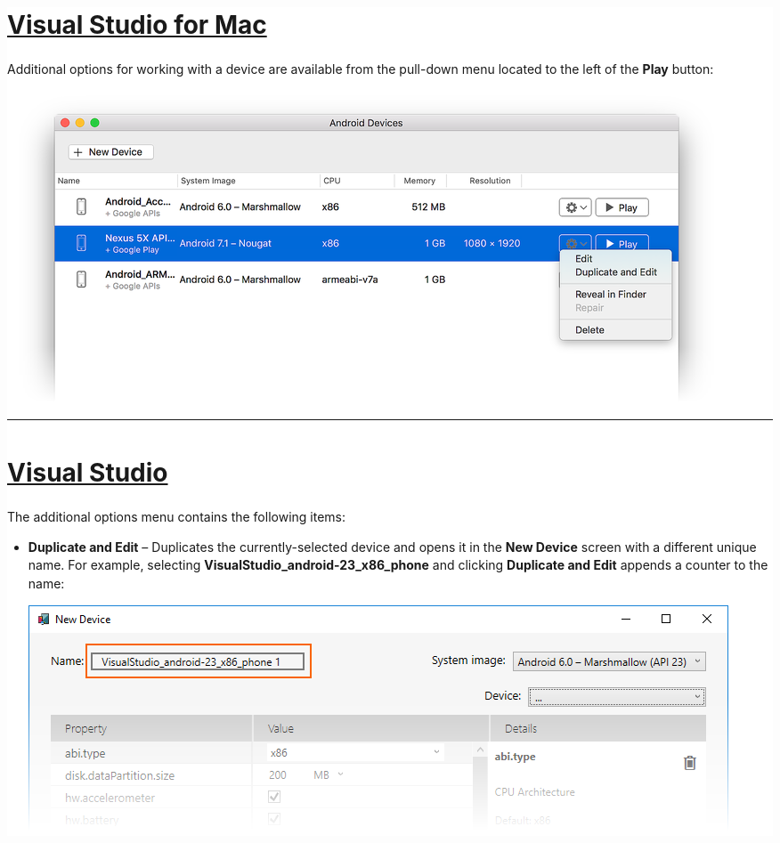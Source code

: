 # [Visual Studio for Mac](#tab/vsmac)

Additional options for working with a device are available from the
pull-down menu located to the left of the **Play** button:

[![Location of additional options menu](xamarin-device-manager-images/mac/22-overflow-menu-sml.png)](xamarin-device-manager-images/mac/22-overflow-menu.png#lightbox)

-----

# [Visual Studio](#tab/vswin)

The additional options menu contains the following items:

-   **Duplicate and Edit** &ndash; Duplicates the currently-selected
    device and opens it in the **New Device** screen with a different
    unique name. For example, selecting
    **VisualStudio_android-23_x86_phone** and clicking **Duplicate and
    Edit** appends a counter to the name:

    [![Duplicate and Edit screen](xamarin-device-manager-images/win/23-dupe-and-edit-sml.png)](xamarin-device-manager-images/win/23-dupe-and-edit.png#lightbox)
